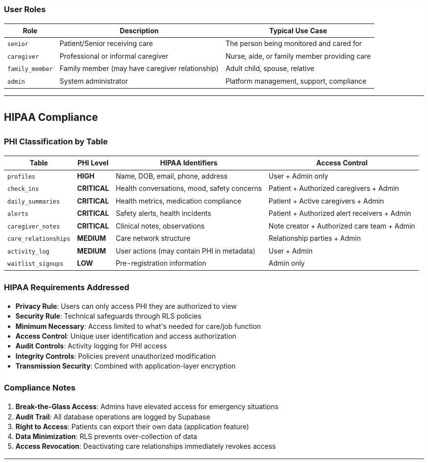 ### User Roles

| Role | Description | Typical Use Case |
|------|-------------|------------------|
| `senior` | Patient/Senior receiving care | The person being monitored and cared for |
| `caregiver` | Professional or informal caregiver | Nurse, aide, or family member providing care |
| `family_member` | Family member (may have caregiver relationship) | Adult child, spouse, relative |
| `admin` | System administrator | Platform management, support, compliance |

---

## HIPAA Compliance

### PHI Classification by Table

| Table | PHI Level | HIPAA Identifiers | Access Control |
|-------|-----------|-------------------|----------------|
| `profiles` | **HIGH** | Name, DOB, email, phone, address | User + Admin only |
| `check_ins` | **CRITICAL** | Health conversations, mood, safety concerns | Patient + Authorized caregivers + Admin |
| `daily_summaries` | **CRITICAL** | Health metrics, medication compliance | Patient + Active caregivers + Admin |
| `alerts` | **CRITICAL** | Safety alerts, health incidents | Patient + Authorized alert receivers + Admin |
| `caregiver_notes` | **CRITICAL** | Clinical notes, observations | Note creator + Authorized care team + Admin |
| `care_relationships` | **MEDIUM** | Care network structure | Relationship parties + Admin |
| `activity_log` | **MEDIUM** | User actions (may contain PHI in metadata) | User + Admin |
| `waitlist_signups` | **LOW** | Pre-registration information | Admin only |

### HIPAA Requirements Addressed

- **Privacy Rule**: Users can only access PHI they are authorized to view
- **Security Rule**: Technical safeguards through RLS policies
- **Minimum Necessary**: Access limited to what's needed for care/job function
- **Access Control**: Unique user identification and access authorization
- **Audit Controls**: Activity logging for PHI access
- **Integrity Controls**: Policies prevent unauthorized modification
- **Transmission Security**: Combined with application-layer encryption

### Compliance Notes

1. **Break-the-Glass Access**: Admins have elevated access for emergency situations
2. **Audit Trail**: All database operations are logged by Supabase
3. **Right to Access**: Patients can export their own data (application feature)
4. **Data Minimization**: RLS prevents over-collection of data
5. **Access Revocation**: Deactivating care relationships immediately revokes access

---